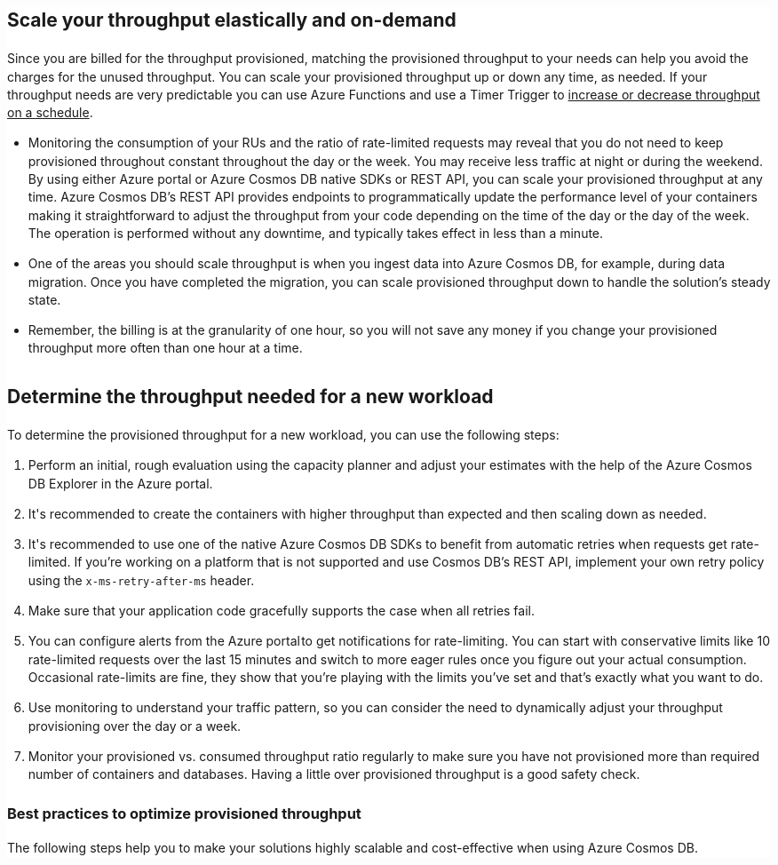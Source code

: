 ## Scale your throughput elastically and on-demand 

Since you are billed for the throughput provisioned, matching the provisioned throughput to your needs can help you avoid the charges for the unused throughput. You can scale your provisioned throughput up or down any time, as needed. If your throughput needs are very predictable you can use Azure Functions and use a Timer Trigger to [increase or decrease throughput on a schedule](scale-on-schedule.md). 

* Monitoring the consumption of your RUs and the ratio of rate-limited requests may reveal that you do not need to keep provisioned throughout constant throughout the day or the week. You may receive less traffic at night or during the weekend. By using either Azure portal or Azure Cosmos DB native SDKs or REST API, you can scale your provisioned throughput at any time. Azure Cosmos DB’s REST API provides endpoints to programmatically update the performance level of your containers making it straightforward to adjust the throughput from your code depending on the time of the day or the day of the week. The operation is performed without any downtime, and typically takes effect in less than a minute. 

* One of the areas you should scale throughput is when you ingest data into Azure Cosmos DB, for example, during data migration. Once you have completed the migration, you can scale provisioned throughput down to handle the solution’s steady state.  

* Remember, the billing is at the granularity of one hour, so you will not save any money if you change your provisioned throughput more often than one hour at a time.

## Determine the throughput needed for a new workload 

To determine the provisioned throughput for a new workload, you can use the following steps: 

1. Perform an initial, rough evaluation using the capacity planner and adjust your estimates with the help of the Azure Cosmos DB Explorer in the Azure portal. 

2. It's recommended to create the containers with higher throughput than expected and then scaling down as needed. 

3. It's recommended to use one of the native Azure Cosmos DB SDKs to benefit from automatic retries when requests get rate-limited. If you’re working on a platform that is not supported and use Cosmos DB’s REST API, implement your own retry policy using the `x-ms-retry-after-ms` header. 

4. Make sure that your application code gracefully supports the case when all retries fail. 

5. You can configure alerts from the Azure portal to get notifications for rate-limiting. You can start with conservative limits like 10 rate-limited requests over the last 15 minutes and switch to more eager rules once you figure out your actual consumption. Occasional rate-limits are fine, they show that you’re playing with the limits you’ve set and that’s exactly what you want to do. 

6. Use monitoring to understand your traffic pattern, so you can consider the need to dynamically adjust your throughput provisioning over the day or a week. 

7. Monitor your provisioned vs. consumed throughput ratio regularly to make sure you have not provisioned more than required number of containers and databases. Having a little over provisioned throughput is a good safety check.  

### Best practices to optimize provisioned throughput 

The following steps help you to make your solutions highly scalable and cost-effective when using Azure Cosmos DB.  
